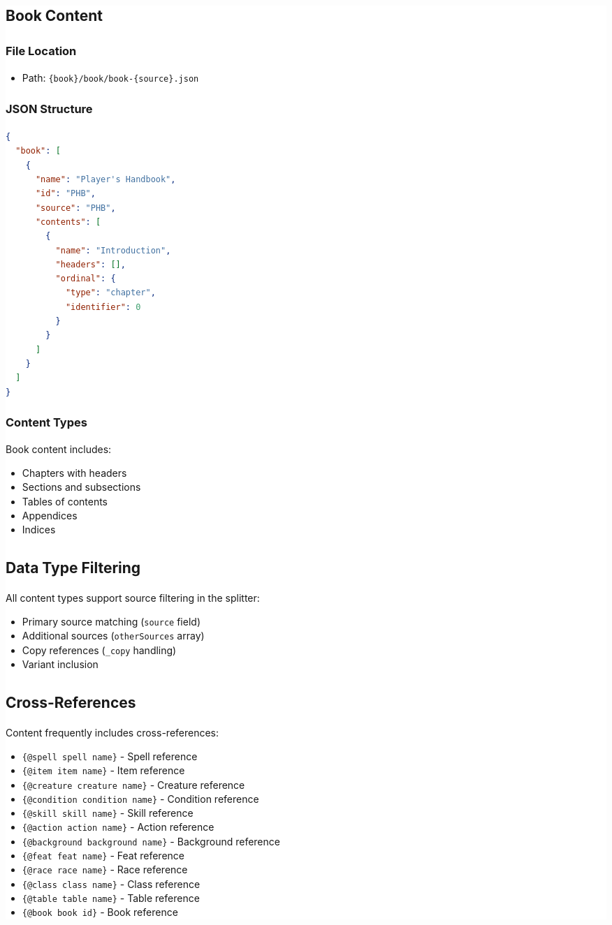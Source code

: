 ## Book Content

### File Location
- Path: `{book}/book/book-{source}.json`

### JSON Structure
```json
{
  "book": [
    {
      "name": "Player's Handbook",
      "id": "PHB",
      "source": "PHB",
      "contents": [
        {
          "name": "Introduction",
          "headers": [],
          "ordinal": {
            "type": "chapter",
            "identifier": 0
          }
        }
      ]
    }
  ]
}
```

### Content Types
Book content includes:
- Chapters with headers
- Sections and subsections
- Tables of contents
- Appendices
- Indices

## Data Type Filtering

All content types support source filtering in the splitter:
- Primary source matching (`source` field)
- Additional sources (`otherSources` array)
- Copy references (`_copy` handling)
- Variant inclusion

## Cross-References

Content frequently includes cross-references:
- `{@spell spell name}` - Spell reference
- `{@item item name}` - Item reference
- `{@creature creature name}` - Creature reference
- `{@condition condition name}` - Condition reference
- `{@skill skill name}` - Skill reference
- `{@action action name}` - Action reference
- `{@background background name}` - Background reference
- `{@feat feat name}` - Feat reference
- `{@race race name}` - Race reference
- `{@class class name}` - Class reference
- `{@table table name}` - Table reference
- `{@book book id}` - Book reference
